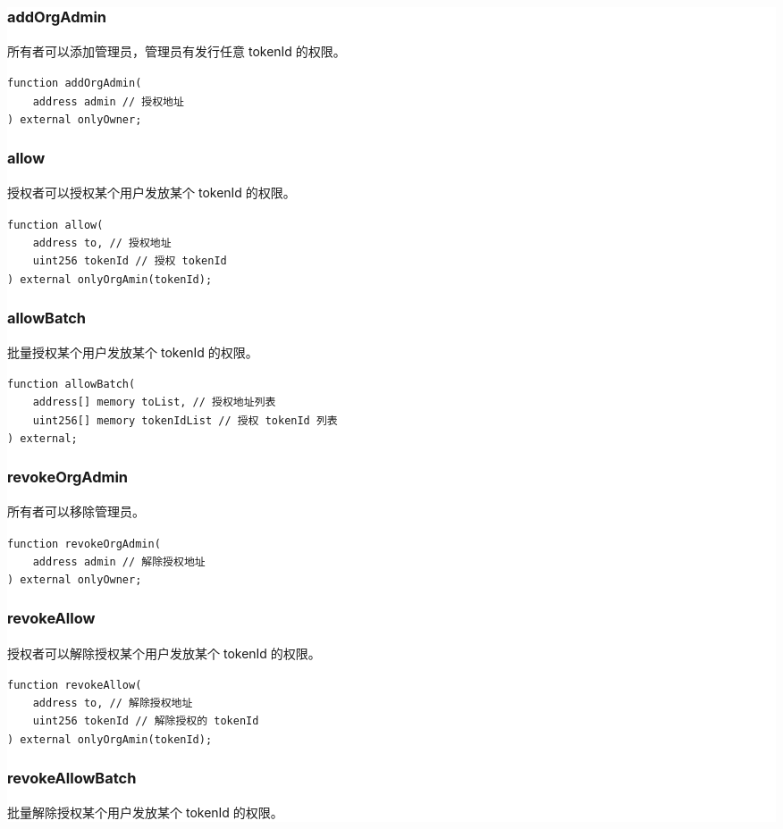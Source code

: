 ### addOrgAdmin

所有者可以添加管理员，管理员有发行任意 tokenId 的权限。

```solidity
function addOrgAdmin(
	address admin // 授权地址
) external onlyOwner;
```

### allow

授权者可以授权某个用户发放某个 tokenId 的权限。

```solidity
function allow(
	address to, // 授权地址
	uint256 tokenId // 授权 tokenId
) external onlyOrgAmin(tokenId);
```

### allowBatch

批量授权某个用户发放某个 tokenId 的权限。

```solidity
function allowBatch(
	address[] memory toList, // 授权地址列表
	uint256[] memory tokenIdList // 授权 tokenId 列表
) external;
```

### revokeOrgAdmin

所有者可以移除管理员。

```solidity
function revokeOrgAdmin(
	address admin // 解除授权地址
) external onlyOwner;
```

### revokeAllow

授权者可以解除授权某个用户发放某个 tokenId 的权限。

```solidity
function revokeAllow(
	address to, // 解除授权地址
	uint256 tokenId // 解除授权的 tokenId
) external onlyOrgAmin(tokenId);
```

### revokeAllowBatch

批量解除授权某个用户发放某个 tokenId 的权限。
